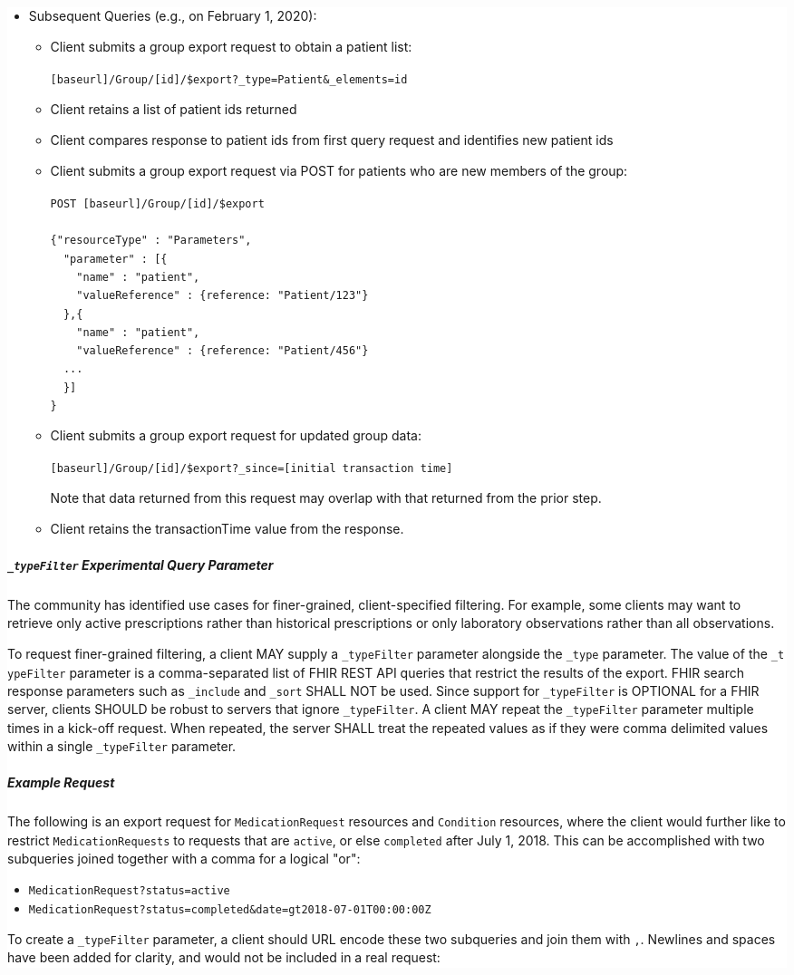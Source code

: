 - Subsequent Queries (e.g., on February 1, 2020):
  - Client submits a group export request to obtain a patient list:

    `[baseurl]/Group/[id]/$export?_type=Patient&_elements=id`

  - Client retains a list of patient ids returned
  - Client compares response to patient ids from first query request and identifies new patient ids
  - Client submits a group export request via POST for patients who are new members of the group: 

    ```
    POST [baseurl]/Group/[id]/$export
    
    {"resourceType" : "Parameters",
      "parameter" : [{
        "name" : "patient",
        "valueReference" : {reference: "Patient/123"}
      },{
        "name" : "patient",
        "valueReference" : {reference: "Patient/456"}
      ...
      }]
    }
    ```
    
  - Client submits a group export request for updated group data: 

    `[baseurl]/Group/[id]/$export?_since=[initial transaction time]`
    
    Note that data returned from this request may overlap with that returned from the prior step.

  - Client retains the transactionTime value from the response.

##### `_typeFilter` Experimental Query Parameter

The community has identified use cases for finer-grained, client-specified filtering. For example, some clients may want to retrieve only active prescriptions rather than historical prescriptions or only laboratory observations rather than all observations. 

To request finer-grained filtering, a client MAY supply a `_typeFilter` parameter alongside the `_type` parameter. The value of the `_typeFilter` parameter is a comma-separated list of FHIR REST API queries that restrict the results of the export. FHIR search response parameters such as `_include` and `_sort` SHALL NOT be used. Since support for `_typeFilter` is OPTIONAL for a FHIR server, clients SHOULD be robust to servers that ignore `_typeFilter`. A client MAY repeat the `_typeFilter` parameter multiple times in a kick-off request. When repeated, the server SHALL treat the repeated values as if they were comma delimited values within a single `_typeFilter` parameter.

##### Example Request

The following is an export request for `MedicationRequest` resources and `Condition` resources, where the client would further like to restrict `MedicationRequests` to requests that are `active`, or else `completed` after July 1, 2018. This can be accomplished with two subqueries joined together with a comma for a logical "or":

* `MedicationRequest?status=active`
* `MedicationRequest?status=completed&date=gt2018-07-01T00:00:00Z`

To create a `_typeFilter` parameter, a client should URL encode these two subqueries and join them with `,`.
Newlines and spaces have been added for clarity, and would not be included in a real request:
